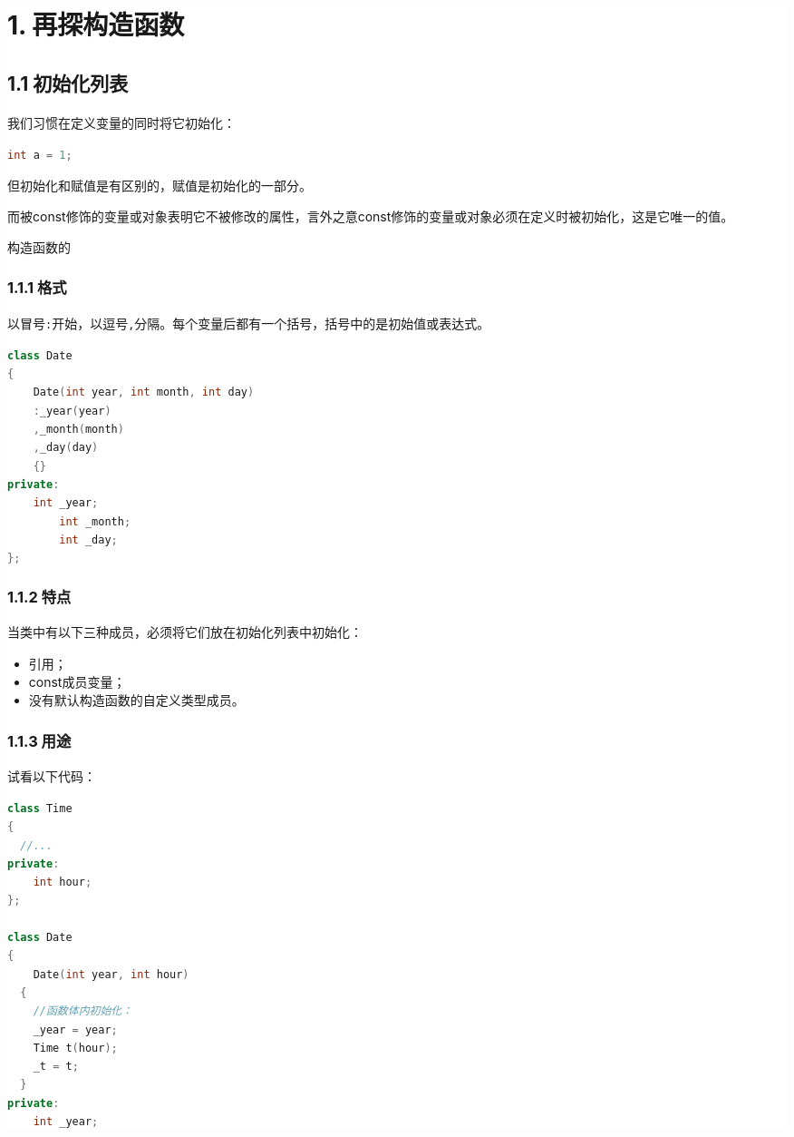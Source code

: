 #  1. 再探构造函数

##  1.1 初始化列表

我们习惯在定义变量的同时将它初始化：

```cpp
int a = 1;
```

但初始化和赋值是有区别的，赋值是初始化的一部分。

而被const修饰的变量或对象表明它不被修改的属性，言外之意const修饰的变量或对象必须在定义时被初始化，这是它唯一的值。

构造函数的

### 1.1.1 格式

以冒号`:`开始，以逗号`,`分隔。每个变量后都有一个括号，括号中的是初始值或表达式。

```cpp
class Date
{
	Date(int year, int month, int day)
    :_year(year)
    ,_month(month)
    ,_day(day)
    {}
private:
    int _year;
		int _month;
		int _day; 
};
```

###   1.1.2 特点

当类中有以下三种成员，必须将它们放在初始化列表中初始化：

- 引用；
- const成员变量；
- 没有默认构造函数的自定义类型成员。

###  1.1.3 用途

试看以下代码：

```cpp
class Time
{
  //...
private:
	int hour;  
};

class Date
{
	Date(int year, int hour)
  {
    //函数体内初始化：
    _year = year;
    Time t(hour);
    _t = t;
  }
private:
    int _year;
```